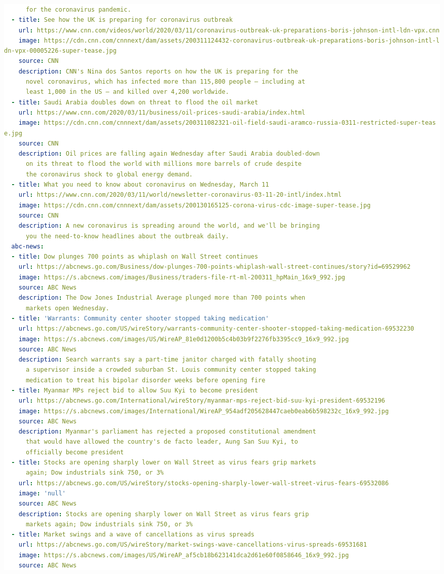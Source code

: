 ```yaml
      for the coronavirus pandemic.
  - title: See how the UK is preparing for coronavirus outbreak
    url: https://www.cnn.com/videos/world/2020/03/11/coronavirus-outbreak-uk-preparations-boris-johnson-intl-ldn-vpx.cnn
    image: https://cdn.cnn.com/cnnnext/dam/assets/200311124432-coronavirus-outbreak-uk-preparations-boris-johnson-intl-ldn-vpx-00005226-super-tease.jpg
    source: CNN
    description: CNN's Nina dos Santos reports on how the UK is preparing for the
      novel coronavirus, which has infected more than 115,800 people — including at
      least 1,000 in the US — and killed over 4,200 worldwide.
  - title: Saudi Arabia doubles down on threat to flood the oil market
    url: https://www.cnn.com/2020/03/11/business/oil-prices-saudi-arabia/index.html
    image: https://cdn.cnn.com/cnnnext/dam/assets/200311082321-oil-field-saudi-aramco-russia-0311-restricted-super-tease.jpg
    source: CNN
    description: Oil prices are falling again Wednesday after Saudi Arabia doubled-down
      on its threat to flood the world with millions more barrels of crude despite
      the coronavirus shock to global energy demand.
  - title: What you need to know about coronavirus on Wednesday, March 11
    url: https://www.cnn.com/2020/03/11/world/newsletter-coronavirus-03-11-20-intl/index.html
    image: https://cdn.cnn.com/cnnnext/dam/assets/200130165125-corona-virus-cdc-image-super-tease.jpg
    source: CNN
    description: A new coronavirus is spreading around the world, and we'll be bringing
      you the need-to-know headlines about the outbreak daily.
  abc-news:
  - title: Dow plunges 700 points as whiplash on Wall Street continues
    url: https://abcnews.go.com/Business/dow-plunges-700-points-whiplash-wall-street-continues/story?id=69529962
    image: https://s.abcnews.com/images/Business/traders-file-rt-ml-200311_hpMain_16x9_992.jpg
    source: ABC News
    description: The Dow Jones Industrial Average plunged more than 700 points when
      markets open Wednesday.
  - title: 'Warrants: Community center shooter stopped taking medication'
    url: https://abcnews.go.com/US/wireStory/warrants-community-center-shooter-stopped-taking-medication-69532230
    image: https://s.abcnews.com/images/US/WireAP_81e0d1200b5c4b03b9f2276fb3395cc9_16x9_992.jpg
    source: ABC News
    description: Search warrants say a part-time janitor charged with fatally shooting
      a supervisor inside a crowded suburban St. Louis community center stopped taking
      medication to treat his bipolar disorder weeks before opening fire
  - title: Myanmar MPs reject bid to allow Suu Kyi to become president
    url: https://abcnews.go.com/International/wireStory/myanmar-mps-reject-bid-suu-kyi-president-69532196
    image: https://s.abcnews.com/images/International/WireAP_954adf205628447caeb0eab6b598232c_16x9_992.jpg
    source: ABC News
    description: Myanmar's parliament has rejected a proposed constitutional amendment
      that would have allowed the country's de facto leader, Aung San Suu Kyi, to
      officially become president
  - title: Stocks are opening sharply lower on Wall Street as virus fears grip markets
      again; Dow industrials sink 750, or 3%
    url: https://abcnews.go.com/US/wireStory/stocks-opening-sharply-lower-wall-street-virus-fears-69532086
    image: 'null'
    source: ABC News
    description: Stocks are opening sharply lower on Wall Street as virus fears grip
      markets again; Dow industrials sink 750, or 3%
  - title: Market swings and a wave of cancellations as virus spreads
    url: https://abcnews.go.com/US/wireStory/market-swings-wave-cancellations-virus-spreads-69531681
    image: https://s.abcnews.com/images/US/WireAP_af5cb18b623141dca2d61e60f0858646_16x9_992.jpg
    source: ABC News
```